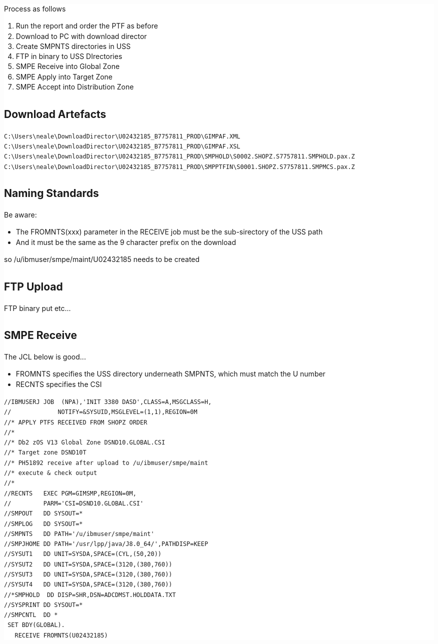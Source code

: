 Process as follows

1. Run the report and order the PTF as before
2. Download to PC with download director
3. Create SMPNTS directories in USS
4. FTP in binary to USS DIrectories
5. SMPE Receive into Global Zone
6. SMPE Apply into Target Zone
7. SMPE Accept into Distribution Zone

## Download Artefacts

```
C:\Users\neale\DownloadDirector\U02432185_B7757811_PROD\GIMPAF.XML
C:\Users\neale\DownloadDirector\U02432185_B7757811_PROD\GIMPAF.XSL
C:\Users\neale\DownloadDirector\U02432185_B7757811_PROD\SMPHOLD\S0002.SHOPZ.S7757811.SMPHOLD.pax.Z
C:\Users\neale\DownloadDirector\U02432185_B7757811_PROD\SMPPTFIN\S0001.SHOPZ.S7757811.SMPMCS.pax.Z
```

## Naming Standards

Be aware:
* The FROMNTS(xxx) parameter in the RECEIVE job must be the sub-sirectory of the USS path
* And it must be the same as the 9 character prefix on the download

so 
/u/ibmuser/smpe/maint/U02432185 needs to be created

## FTP Upload

FTP
binary
put etc...

## SMPE Receive 

The JCL below is good...
* FROMNTS specifies the USS directory underneath SMPNTS, which must match the U number
* RECNTS specifies the CSI

```
//IBMUSERJ JOB  (NPA),'INIT 3380 DASD',CLASS=A,MSGCLASS=H, 
//             NOTIFY=&SYSUID,MSGLEVEL=(1,1),REGION=0M     
//* APPLY PTFS RECEIVED FROM SHOPZ ORDER                   
//*                                                        
//* Db2 zOS V13 Global Zone DSND10.GLOBAL.CSI              
//* Target zone DSND10T                                    
//* PH51892 receive after upload to /u/ibmuser/smpe/maint  
//* execute & check output                                 
//*                                                        
//RECNTS   EXEC PGM=GIMSMP,REGION=0M,                      
//         PARM='CSI=DSND10.GLOBAL.CSI'                    
//SMPOUT   DD SYSOUT=*                                     
//SMPLOG   DD SYSOUT=*                                     
//SMPNTS   DD PATH='/u/ibmuser/smpe/maint'                 
//SMPJHOME DD PATH='/usr/lpp/java/J8.0_64/',PATHDISP=KEEP  
//SYSUT1   DD UNIT=SYSDA,SPACE=(CYL,(50,20))               
//SYSUT2   DD UNIT=SYSDA,SPACE=(3120,(380,760))            
//SYSUT3   DD UNIT=SYSDA,SPACE=(3120,(380,760))            
//SYSUT4   DD UNIT=SYSDA,SPACE=(3120,(380,760))            
//*SMPHOLD  DD DISP=SHR,DSN=ADCDMST.HOLDDATA.TXT           
//SYSPRINT DD SYSOUT=*                                     
//SMPCNTL  DD *                                            
 SET BDY(GLOBAL).                                          
   RECEIVE FROMNTS(U02432185)                              
```